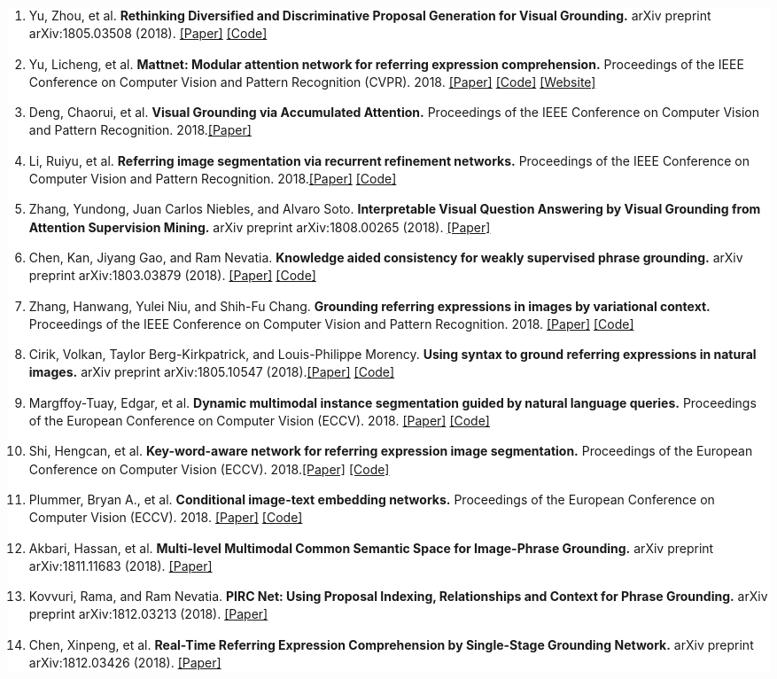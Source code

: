1. Yu, Zhou, et al. **Rethinking Diversified and Discriminative Proposal Generation for Visual Grounding.** arXiv preprint arXiv:1805.03508 (2018). [[Paper]](https://www.ijcai.org/proceedings/2018/0155.pdf) [[Code]](https://github.com/XiangChenchao/DDPN)

1. Yu, Licheng, et al. **Mattnet: Modular attention network for referring expression comprehension.** Proceedings of the IEEE Conference on Computer Vision and Pattern Recognition (CVPR). 2018. [[Paper]](http://openaccess.thecvf.com/content_cvpr_2018/papers/Yu_MAttNet_Modular_Attention_CVPR_2018_paper.pdf) [[Code]](https://github.com/lichengunc/MAttNet) [[Website]](http://vision2.cs.unc.edu/refer/comprehension)

1. Deng, Chaorui, et al. **Visual Grounding via Accumulated Attention.** Proceedings of the IEEE Conference on Computer Vision and Pattern Recognition. 2018.[[Paper]](http://openaccess.thecvf.com/content_cvpr_2018/papers/Deng_Visual_Grounding_via_CVPR_2018_paper.pdf)

1. Li, Ruiyu, et al. **Referring image segmentation via recurrent refinement networks.** Proceedings of the IEEE Conference on Computer Vision and Pattern Recognition. 2018.[[Paper]](http://openaccess.thecvf.com/content_cvpr_2018/papers/Li_Referring_Image_Segmentation_CVPR_2018_paper.pdf) [[Code]](https://github.com/liruiyu/referseg_rrn)

1. Zhang, Yundong, Juan Carlos Niebles, and Alvaro Soto. **Interpretable Visual Question Answering by Visual Grounding from Attention Supervision Mining.** arXiv preprint arXiv:1808.00265 (2018). [[Paper]](https://arxiv.org/pdf/1808.00265.pdf) 

1. Chen, Kan, Jiyang Gao, and Ram Nevatia. **Knowledge aided consistency for weakly supervised phrase grounding.** arXiv preprint arXiv:1803.03879 (2018). [[Paper]](https://arxiv.org/abs/1803.03879) [[Code]](https://github.com/kanchen-usc/KAC-Net)

1. Zhang, Hanwang, Yulei Niu, and Shih-Fu Chang. **Grounding referring expressions in images by variational context.** Proceedings of the IEEE Conference on Computer Vision and Pattern Recognition. 2018. [[Paper]](http://openaccess.thecvf.com/content_cvpr_2018/papers/Zhang_Grounding_Referring_Expressions_CVPR_2018_paper.pdf) [[Code]](https://github.com/yuleiniu/vc/)

1. Cirik, Volkan, Taylor Berg-Kirkpatrick, and Louis-Philippe Morency. **Using syntax to ground referring expressions in natural images.** arXiv preprint arXiv:1805.10547 (2018).[[Paper]](https://arxiv.org/pdf/1805.10547.pdf) [[Code]](https://github.com/volkancirik/groundnet)

1. Margffoy-Tuay, Edgar, et al. **Dynamic multimodal instance segmentation guided by natural language queries.** Proceedings of the European Conference on Computer Vision (ECCV). 2018. [[Paper]](https://arxiv.org/pdf/1807.02257.pdf) [[Code]](https://github.com/BCV-Uniandes/DMS)

1. Shi, Hengcan, et al. **Key-word-aware network for referring expression image segmentation.** Proceedings of the European Conference on Computer Vision (ECCV). 2018.[[Paper]](http://openaccess.thecvf.com/content_ECCV_2018/papers/Hengcan_Shi_Key-Word-Aware_Network_for_ECCV_2018_paper.pdf) [[Code]](https://github.com/shihengcan/key-word-aware-network-pycaffe)

1. Plummer, Bryan A., et al. **Conditional image-text embedding networks.** Proceedings of the European Conference on Computer Vision (ECCV). 2018. [[Paper]](https://arxiv.org/pdf/1711.08389.pdf) [[Code]](https://github.com/BryanPlummer/cite)

1. Akbari, Hassan, et al. **Multi-level Multimodal Common Semantic Space for Image-Phrase Grounding.** arXiv preprint arXiv:1811.11683 (2018). [[Paper]](https://arxiv.org/pdf/1811.11683v1.pdf) 

1. Kovvuri, Rama, and Ram Nevatia. **PIRC Net: Using Proposal Indexing, Relationships and Context for Phrase Grounding.** arXiv preprint arXiv:1812.03213 (2018). [[Paper]](https://arxiv.org/pdf/1812.03213v1.pdf)

1. Chen, Xinpeng, et al. **Real-Time Referring Expression Comprehension by Single-Stage Grounding Network.** arXiv preprint arXiv:1812.03426 (2018). [[Paper]](https://arxiv.org/pdf/1812.03426v1.pdf)
